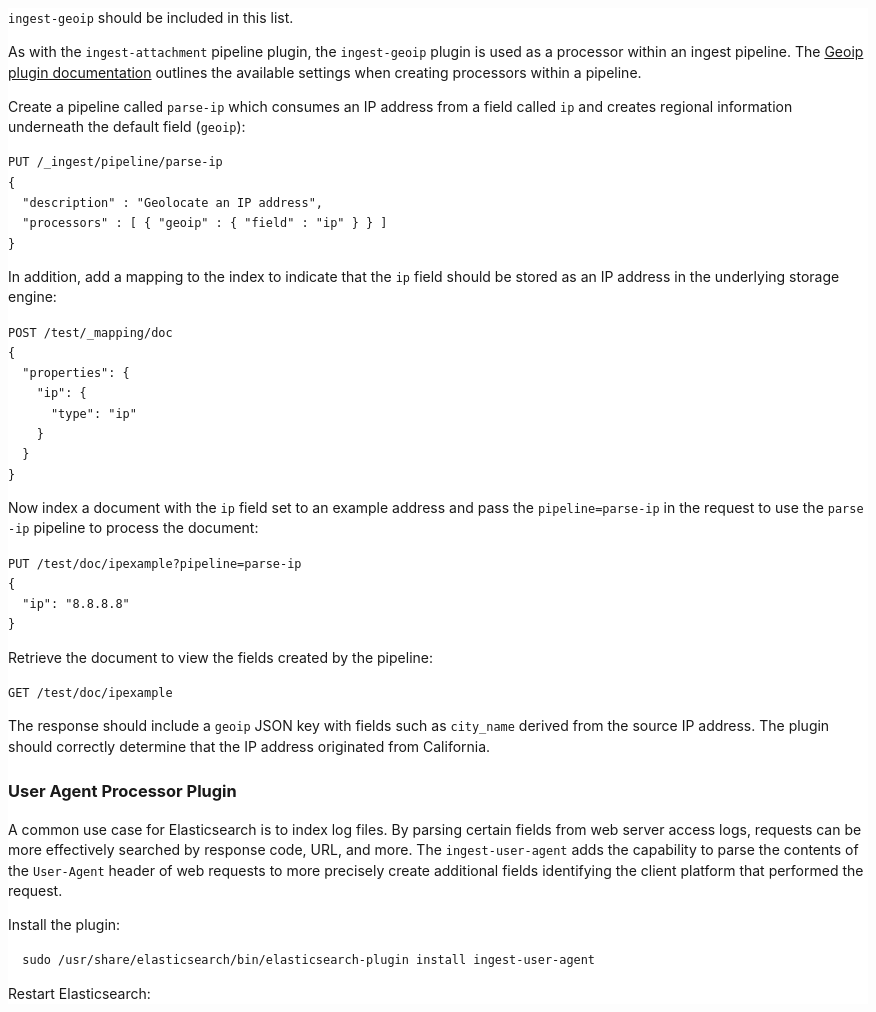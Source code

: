 `ingest-geoip` should be included in this list.

As with the `ingest-attachment` pipeline plugin, the `ingest-geoip` plugin is used as a processor within an ingest pipeline. The [Geoip plugin documentation](https://www.elastic.co/guide/en/elasticsearch/plugins/6.1/using-ingest-geoip.html) outlines the available settings when creating processors within a pipeline.

Create a pipeline called `parse-ip` which consumes an IP address from a field called `ip` and creates regional information underneath the default field (`geoip`):

    PUT /_ingest/pipeline/parse-ip
    {
      "description" : "Geolocate an IP address",
      "processors" : [ { "geoip" : { "field" : "ip" } } ]
    }

In addition, add a mapping to the index to indicate that the `ip` field should be stored as an IP address in the underlying storage engine:

    POST /test/_mapping/doc
    {
      "properties": {
        "ip": {
          "type": "ip"
        }
      }
    }

Now index a document with the `ip` field set to an example address and pass the `pipeline=parse-ip` in the request to use the `parse-ip` pipeline to process the document:

    PUT /test/doc/ipexample?pipeline=parse-ip
    {
      "ip": "8.8.8.8"
    }

Retrieve the document to view the fields created by the pipeline:

    GET /test/doc/ipexample

The response should include a `geoip` JSON key with fields such as `city_name` derived from the source IP address. The plugin should correctly determine that the IP address originated from California.

### User Agent Processor Plugin

A common use case for Elasticsearch is to index log files. By parsing certain fields from web server access logs, requests can be more effectively searched by response code, URL, and more. The `ingest-user-agent` adds the capability to parse the contents of the `User-Agent` header of web requests to more precisely create additional fields identifying the client platform that performed the request.

Install the plugin:

      sudo /usr/share/elasticsearch/bin/elasticsearch-plugin install ingest-user-agent

Restart Elasticsearch:
